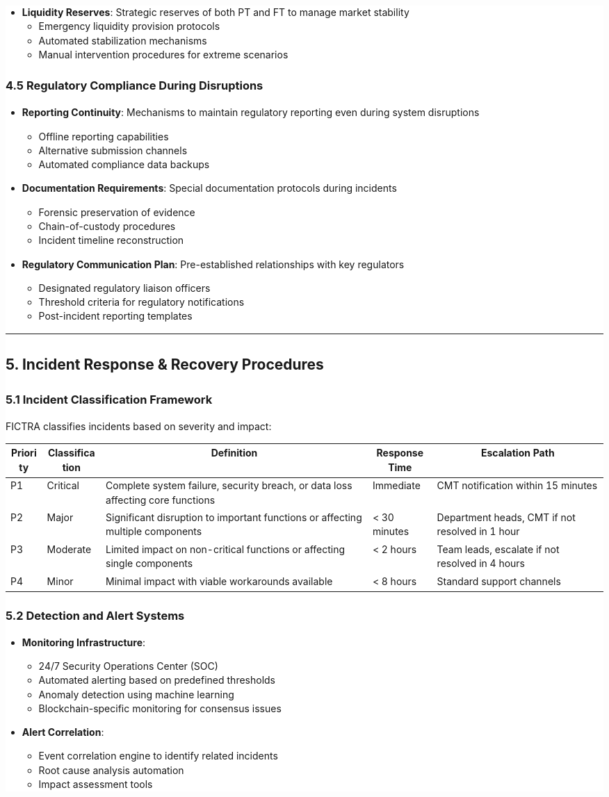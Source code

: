 - **Liquidity Reserves**: Strategic reserves of both PT and FT to manage market stability
  - Emergency liquidity provision protocols
  - Automated stabilization mechanisms
  - Manual intervention procedures for extreme scenarios

### 4.5 Regulatory Compliance During Disruptions

- **Reporting Continuity**: Mechanisms to maintain regulatory reporting even during system disruptions
  - Offline reporting capabilities
  - Alternative submission channels
  - Automated compliance data backups
  
- **Documentation Requirements**: Special documentation protocols during incidents
  - Forensic preservation of evidence
  - Chain-of-custody procedures
  - Incident timeline reconstruction
  
- **Regulatory Communication Plan**: Pre-established relationships with key regulators
  - Designated regulatory liaison officers
  - Threshold criteria for regulatory notifications
  - Post-incident reporting templates

---

## 5. Incident Response & Recovery Procedures

### 5.1 Incident Classification Framework

FICTRA classifies incidents based on severity and impact:

| Priority | Classification | Definition | Response Time | Escalation Path |
|----------|---------------|------------|---------------|-----------------|
| P1 | Critical | Complete system failure, security breach, or data loss affecting core functions | Immediate | CMT notification within 15 minutes |
| P2 | Major | Significant disruption to important functions or affecting multiple components | < 30 minutes | Department heads, CMT if not resolved in 1 hour |
| P3 | Moderate | Limited impact on non-critical functions or affecting single components | < 2 hours | Team leads, escalate if not resolved in 4 hours |
| P4 | Minor | Minimal impact with viable workarounds available | < 8 hours | Standard support channels |

### 5.2 Detection and Alert Systems

- **Monitoring Infrastructure**:
  - 24/7 Security Operations Center (SOC)
  - Automated alerting based on predefined thresholds
  - Anomaly detection using machine learning
  - Blockchain-specific monitoring for consensus issues
  
- **Alert Correlation**:
  - Event correlation engine to identify related incidents
  - Root cause analysis automation
  - Impact assessment tools
  